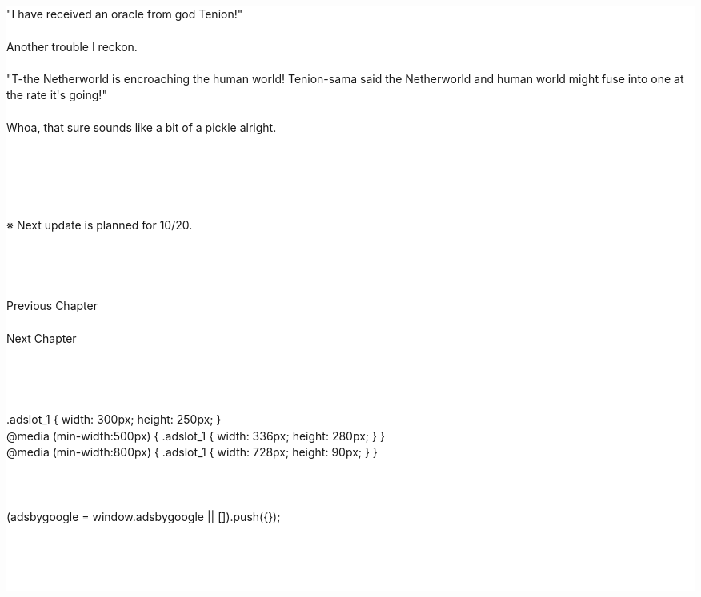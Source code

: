 "I have received an oracle from god Tenion!"<br/>
<br/>
Another trouble I reckon.<br/>
<br/>
"T-the Netherworld is encroaching the human world! Tenion-sama said the Netherworld and human world might fuse into one at the rate it's going!"<br/>
<br/>
Whoa, that sure sounds like a bit of a pickle alright.<br/>
<br/>
<br/>
<br/>
<br/>
<br/>
※ Next update is planned for 10/20.<br/>
<br/>
<br/>
<br/>
<br/>
Previous Chapter<br/>
<br/>
Next Chapter <br/>
<br/>
<br/>
<br/>
<br/>
.adslot_1 { width: 300px; height: 250px; }<br/>
@media (min-width:500px) { .adslot_1 { width: 336px; height: 280px; } }<br/>
@media (min-width:800px) { .adslot_1 { width: 728px; height: 90px; } }<br/>
<br/>
<br/>
<br/>
(adsbygoogle = window.adsbygoogle || []).push({});<br/>
<br/>
<br/>
<br/>
<br/>

